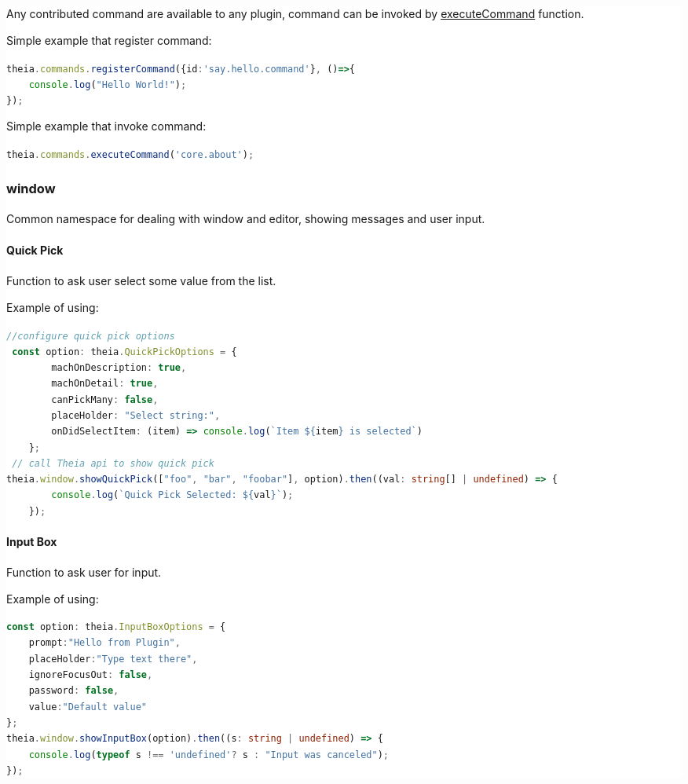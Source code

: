 Any contributed command are available to any plugin, command can be invoked by [executeCommand](#commands.executeCommand) function.

Simple example that register command:

```typescript
theia.commands.registerCommand({id:'say.hello.command'}, ()=>{
    console.log("Hello World!");
});
```

Simple example that invoke command:

```typescript
theia.commands.executeCommand('core.about');
```

### window

Common namespace for dealing with window and editor, showing messages and user input.

#### Quick Pick

Function to ask user select some value from the list.

Example of using:

```typescript
//configure quick pick options
 const option: theia.QuickPickOptions = {
        machOnDescription: true,
        machOnDetail: true,
        canPickMany: false,
        placeHolder: "Select string:",
        onDidSelectItem: (item) => console.log(`Item ${item} is selected`)
    };
 // call Theia api to show quick pick
theia.window.showQuickPick(["foo", "bar", "foobar"], option).then((val: string[] | undefined) => {
        console.log(`Quick Pick Selected: ${val}`);
    });
```

#### Input Box

Function to ask user for input.

Example of using:

```typescript
const option: theia.InputBoxOptions = {
    prompt:"Hello from Plugin",
    placeHolder:"Type text there",
    ignoreFocusOut: false,
    password: false,
    value:"Default value"
};
theia.window.showInputBox(option).then((s: string | undefined) => {
    console.log(typeof s !== 'undefined'? s : "Input was canceled");
});
```
